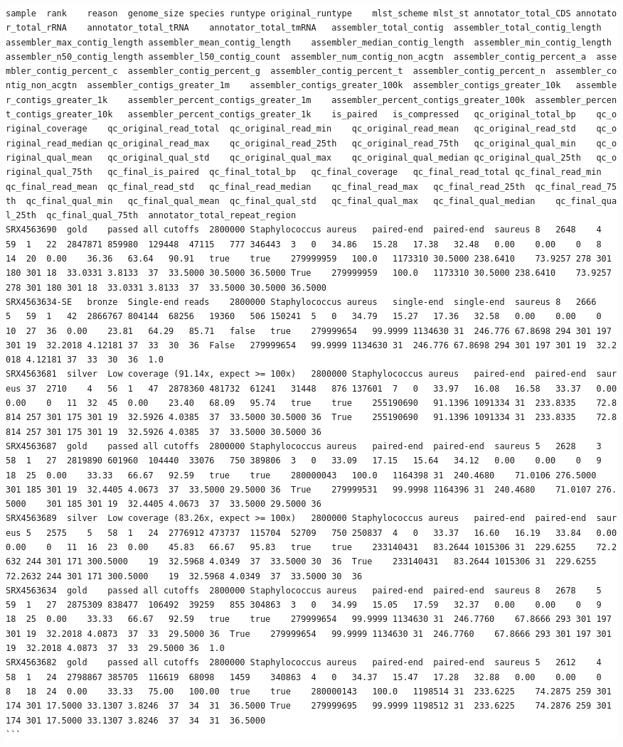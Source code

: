     sample	rank	reason	genome_size	species	runtype	original_runtype	mlst_scheme	mlst_st	annotator_total_CDS	annotator_total_rRNA	annotator_total_tRNA	annotator_total_tmRNA	assembler_total_contig	assembler_total_contig_length	assembler_max_contig_length	assembler_mean_contig_length	assembler_median_contig_length	assembler_min_contig_length	assembler_n50_contig_length	assembler_l50_contig_count	assembler_num_contig_non_acgtn	assembler_contig_percent_a	assembler_contig_percent_c	assembler_contig_percent_g	assembler_contig_percent_t	assembler_contig_percent_n	assembler_contig_non_acgtn	assembler_contigs_greater_1m	assembler_contigs_greater_100k	assembler_contigs_greater_10k	assembler_contigs_greater_1k	assembler_percent_contigs_greater_1m	assembler_percent_contigs_greater_100k	assembler_percent_contigs_greater_10k	assembler_percent_contigs_greater_1k	is_paired	is_compressed	qc_original_total_bp	qc_original_coverage	qc_original_read_total	qc_original_read_min	qc_original_read_mean	qc_original_read_std	qc_original_read_median	qc_original_read_max	qc_original_read_25th	qc_original_read_75th	qc_original_qual_min	qc_original_qual_mean	qc_original_qual_std	qc_original_qual_max	qc_original_qual_median	qc_original_qual_25th	qc_original_qual_75th	qc_final_is_paired	qc_final_total_bp	qc_final_coverage	qc_final_read_total	qc_final_read_min	qc_final_read_mean	qc_final_read_std	qc_final_read_median	qc_final_read_max	qc_final_read_25th	qc_final_read_75th	qc_final_qual_min	qc_final_qual_mean	qc_final_qual_std	qc_final_qual_max	qc_final_qual_median	qc_final_qual_25th	qc_final_qual_75th	annotator_total_repeat_region
    SRX4563690	gold	passed all cutoffs	2800000	Staphylococcus aureus	paired-end	paired-end	saureus	8	2648	4	59	1	22	2847871	859980	129448	47115	777	346443	3	0	34.86	15.28	17.38	32.48	0.00	0.00	0	8	14	20	0.00	36.36	63.64	90.91	true	true	279999959	100.0	1173310	30.5000	238.6410	73.9257	278	301	180	301	18	33.0331	3.8133	37	33.5000	30.5000	36.5000	True	279999959	100.0	1173310	30.5000	238.6410	73.9257	278	301	180	301	18	33.0331	3.8133	37	33.5000	30.5000	36.5000	
    SRX4563634-SE	bronze	Single-end reads	2800000	Staphylococcus aureus	single-end	single-end	saureus	8	2666	5	59	1	42	2866767	804144	68256	19360	506	150241	5	0	34.79	15.27	17.36	32.58	0.00	0.00	0	10	27	36	0.00	23.81	64.29	85.71	false	true	279999654	99.9999	1134630	31	246.776	67.8698	294	301	197	301	19	32.2018	4.12181	37	33	30	36	False	279999654	99.9999	1134630	31	246.776	67.8698	294	301	197	301	19	32.2018	4.12181	37	33	30	36	1.0
    SRX4563681	silver	Low coverage (91.14x, expect >= 100x)	2800000	Staphylococcus aureus	paired-end	paired-end	saureus	37	2710	4	56	1	47	2878360	481732	61241	31448	876	137601	7	0	33.97	16.08	16.58	33.37	0.00	0.00	0	11	32	45	0.00	23.40	68.09	95.74	true	true	255190690	91.1396	1091334	31	233.8335	72.8814	257	301	175	301	19	32.5926	4.0385	37	33.5000	30.5000	36	True	255190690	91.1396	1091334	31	233.8335	72.8814	257	301	175	301	19	32.5926	4.0385	37	33.5000	30.5000	36	
    SRX4563687	gold	passed all cutoffs	2800000	Staphylococcus aureus	paired-end	paired-end	saureus	5	2628	3	58	1	27	2819890	601960	104440	33076	750	389806	3	0	33.09	17.15	15.64	34.12	0.00	0.00	0	9	18	25	0.00	33.33	66.67	92.59	true	true	280000043	100.0	1164398	31	240.4680	71.0106	276.5000	301	185	301	19	32.4405	4.0673	37	33.5000	29.5000	36	True	279999531	99.9998	1164396	31	240.4680	71.0107	276.5000	301	185	301	19	32.4405	4.0673	37	33.5000	29.5000	36	
    SRX4563689	silver	Low coverage (83.26x, expect >= 100x)	2800000	Staphylococcus aureus	paired-end	paired-end	saureus	5	2575	5	58	1	24	2776912	473737	115704	52709	750	250837	4	0	33.37	16.60	16.19	33.84	0.00	0.00	0	11	16	23	0.00	45.83	66.67	95.83	true	true	233140431	83.2644	1015306	31	229.6255	72.2632	244	301	171	300.5000	19	32.5968	4.0349	37	33.5000	30	36	True	233140431	83.2644	1015306	31	229.6255	72.2632	244	301	171	300.5000	19	32.5968	4.0349	37	33.5000	30	36	
    SRX4563634	gold	passed all cutoffs	2800000	Staphylococcus aureus	paired-end	paired-end	saureus	8	2678	5	59	1	27	2875309	838477	106492	39259	855	304863	3	0	34.99	15.05	17.59	32.37	0.00	0.00	0	9	18	25	0.00	33.33	66.67	92.59	true	true	279999654	99.9999	1134630	31	246.7760	67.8666	293	301	197	301	19	32.2018	4.0873	37	33	29.5000	36	True	279999654	99.9999	1134630	31	246.7760	67.8666	293	301	197	301	19	32.2018	4.0873	37	33	29.5000	36	1.0
    SRX4563682	gold	passed all cutoffs	2800000	Staphylococcus aureus	paired-end	paired-end	saureus	5	2612	4	58	1	24	2798867	385705	116619	68098	1459	340863	4	0	34.37	15.47	17.28	32.88	0.00	0.00	0	8	18	24	0.00	33.33	75.00	100.00	true	true	280000143	100.0	1198514	31	233.6225	74.2875	259	301	174	301	17.5000	33.1307	3.8246	37	34	31	36.5000	True	279999695	99.9999	1198512	31	233.6225	74.2876	259	301	174	301	17.5000	33.1307	3.8246	37	34	31	36.5000	
    ```
